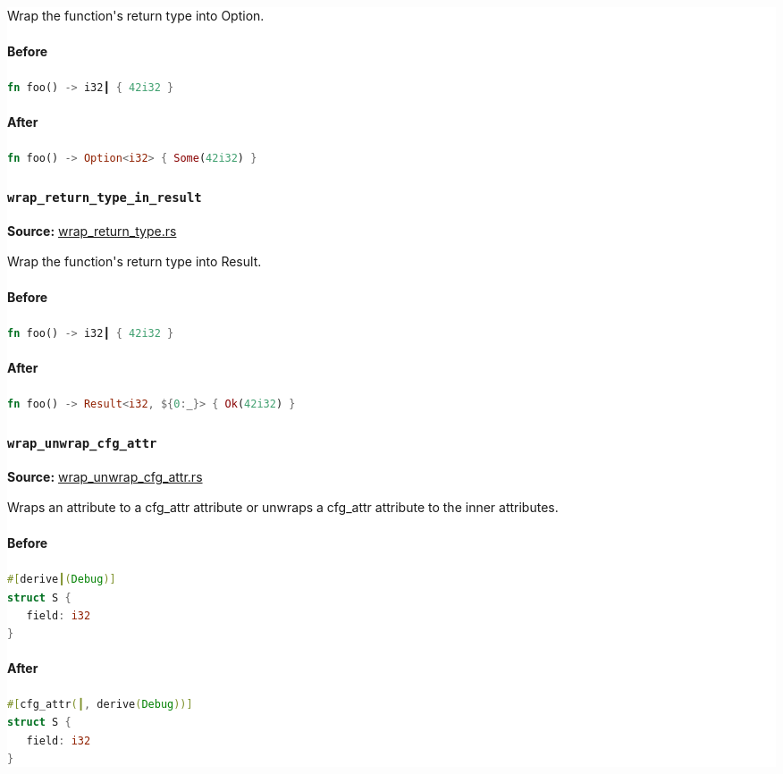 Wrap the function's return type into Option.

#### Before
```rust
fn foo() -> i32┃ { 42i32 }
```

#### After
```rust
fn foo() -> Option<i32> { Some(42i32) }
```


### `wrap_return_type_in_result`
**Source:**  [wrap_return_type.rs](https://github.com/rust-lang/rust-analyzer/blob/master/crates/ide-assists/src/handlers/wrap_return_type.rs#L30) 

Wrap the function's return type into Result.

#### Before
```rust
fn foo() -> i32┃ { 42i32 }
```

#### After
```rust
fn foo() -> Result<i32, ${0:_}> { Ok(42i32) }
```


### `wrap_unwrap_cfg_attr`
**Source:**  [wrap_unwrap_cfg_attr.rs](https://github.com/rust-lang/rust-analyzer/blob/master/crates/ide-assists/src/handlers/wrap_unwrap_cfg_attr.rs#L10) 

Wraps an attribute to a cfg_attr attribute or unwraps a cfg_attr attribute to the inner attributes.

#### Before
```rust
#[derive┃(Debug)]
struct S {
   field: i32
}
```

#### After
```rust
#[cfg_attr(┃, derive(Debug))]
struct S {
   field: i32
}
```
